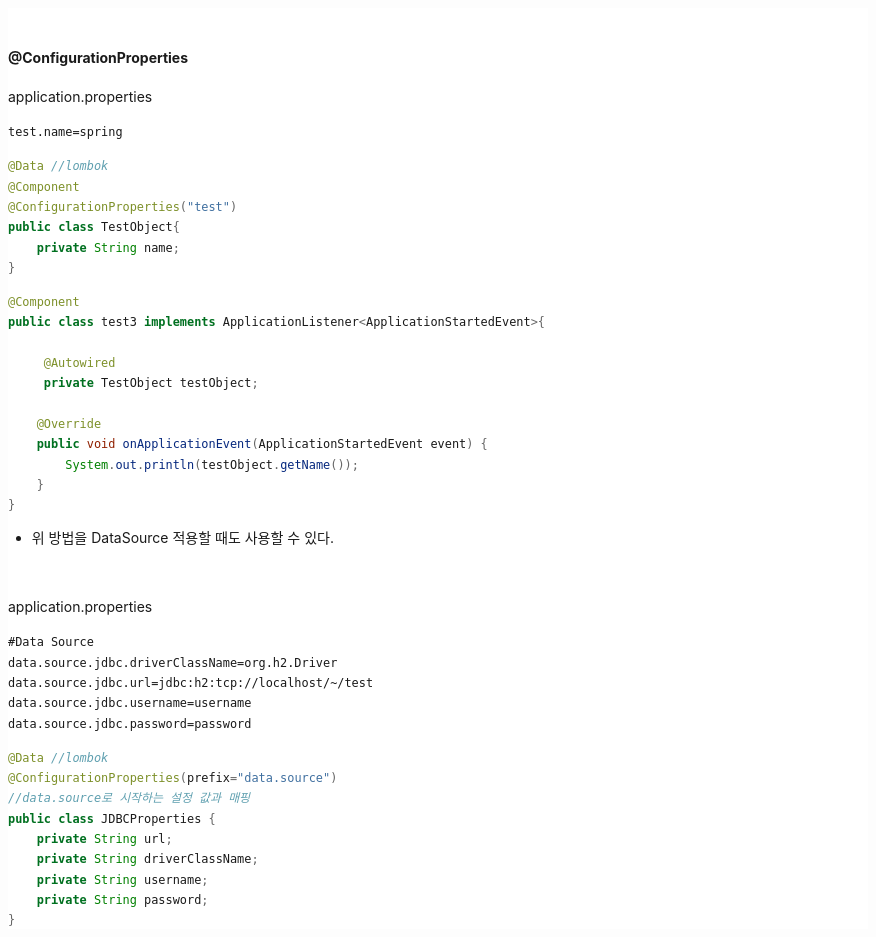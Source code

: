 <br>

#### @ConfigurationProperties

application.properties

```properties
test.name=spring
```

```java
@Data //lombok
@Component
@ConfigurationProperties("test")
public class TestObject{
    private String name;
}
```

```java
@Component
public class test3 implements ApplicationListener<ApplicationStartedEvent>{
	
	 @Autowired
	 private TestObject testObject;
	
	@Override
	public void onApplicationEvent(ApplicationStartedEvent event) {
		System.out.println(testObject.getName());
	}
}


```

- 위 방법을 DataSource 적용할 때도 사용할 수 있다.

<br>

application.properties

```properties
#Data Source
data.source.jdbc.driverClassName=org.h2.Driver
data.source.jdbc.url=jdbc:h2:tcp://localhost/~/test
data.source.jdbc.username=username
data.source.jdbc.password=password
```

```java
@Data //lombok
@ConfigurationProperties(prefix="data.source")
//data.source로 시작하는 설정 값과 매핑
public class JDBCProperties {
	private String url;
	private String driverClassName;
	private String username;
	private String password;
}
```

